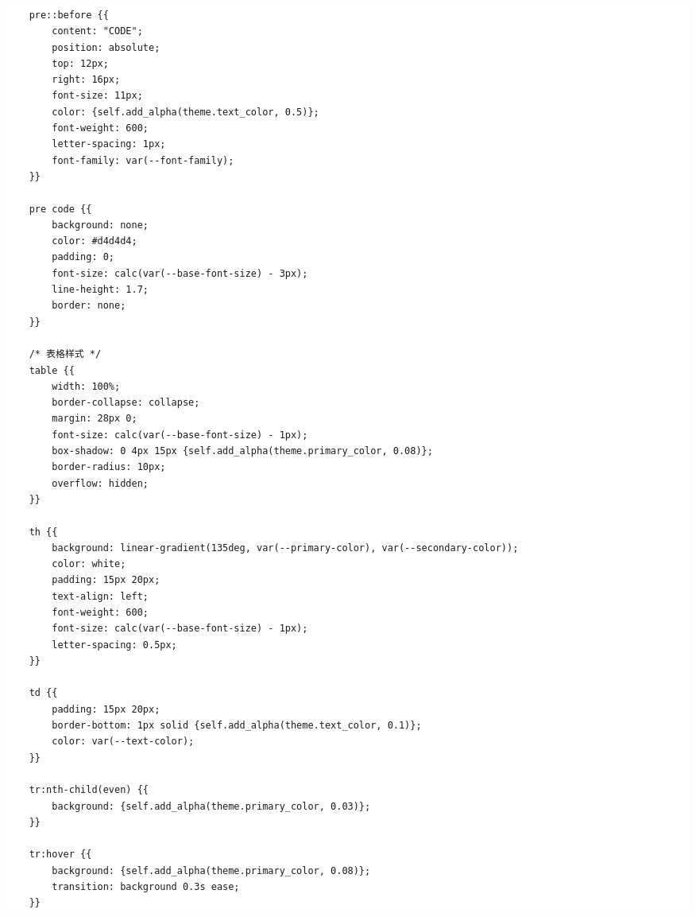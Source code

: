         pre::before {{
            content: "CODE";
            position: absolute;
            top: 12px;
            right: 16px;
            font-size: 11px;
            color: {self.add_alpha(theme.text_color, 0.5)};
            font-weight: 600;
            letter-spacing: 1px;
            font-family: var(--font-family);
        }}
        
        pre code {{
            background: none;
            color: #d4d4d4;
            padding: 0;
            font-size: calc(var(--base-font-size) - 3px);
            line-height: 1.7;
            border: none;
        }}
        
        /* 表格样式 */
        table {{
            width: 100%;
            border-collapse: collapse;
            margin: 28px 0;
            font-size: calc(var(--base-font-size) - 1px);
            box-shadow: 0 4px 15px {self.add_alpha(theme.primary_color, 0.08)};
            border-radius: 10px;
            overflow: hidden;
        }}
        
        th {{
            background: linear-gradient(135deg, var(--primary-color), var(--secondary-color));
            color: white;
            padding: 15px 20px;
            text-align: left;
            font-weight: 600;
            font-size: calc(var(--base-font-size) - 1px);
            letter-spacing: 0.5px;
        }}
        
        td {{
            padding: 15px 20px;
            border-bottom: 1px solid {self.add_alpha(theme.text_color, 0.1)};
            color: var(--text-color);
        }}
        
        tr:nth-child(even) {{
            background: {self.add_alpha(theme.primary_color, 0.03)};
        }}
        
        tr:hover {{
            background: {self.add_alpha(theme.primary_color, 0.08)};
            transition: background 0.3s ease;
        }}
        
